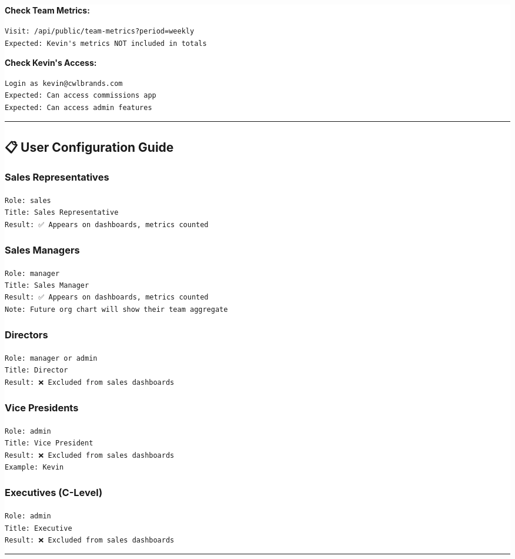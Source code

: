 **Check Team Metrics:**
```
Visit: /api/public/team-metrics?period=weekly
Expected: Kevin's metrics NOT included in totals
```

**Check Kevin's Access:**
```
Login as kevin@cwlbrands.com
Expected: Can access commissions app
Expected: Can access admin features
```

---

## 📋 **User Configuration Guide**

### **Sales Representatives**
```
Role: sales
Title: Sales Representative
Result: ✅ Appears on dashboards, metrics counted
```

### **Sales Managers**
```
Role: manager
Title: Sales Manager
Result: ✅ Appears on dashboards, metrics counted
Note: Future org chart will show their team aggregate
```

### **Directors**
```
Role: manager or admin
Title: Director
Result: ❌ Excluded from sales dashboards
```

### **Vice Presidents**
```
Role: admin
Title: Vice President
Result: ❌ Excluded from sales dashboards
Example: Kevin
```

### **Executives (C-Level)**
```
Role: admin
Title: Executive
Result: ❌ Excluded from sales dashboards
```

---